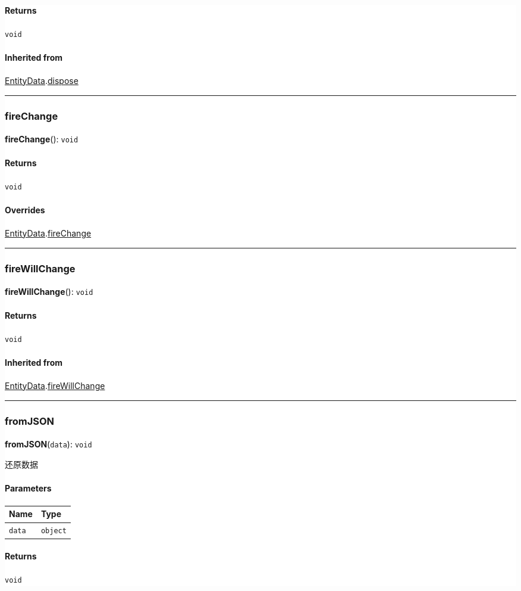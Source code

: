 #### Returns

`void`

#### Inherited from

[EntityData](/en/auto-docs/playground-react/classes/EntityData.md).[dispose](/en/auto-docs/playground-react/classes/EntityData.md#dispose)

***

### fireChange

**fireChange**(): `void`

#### Returns

`void`

#### Overrides

[EntityData](/en/auto-docs/playground-react/classes/EntityData.md).[fireChange](/en/auto-docs/playground-react/classes/EntityData.md#firechange)

***

### fireWillChange

**fireWillChange**(): `void`

#### Returns

`void`

#### Inherited from

[EntityData](/en/auto-docs/playground-react/classes/EntityData.md).[fireWillChange](/en/auto-docs/playground-react/classes/EntityData.md#firewillchange)

***

### fromJSON

**fromJSON**(`data`): `void`

还原数据

#### Parameters

| Name | Type |
| :------ | :------ |
| `data` | `object` |

#### Returns

`void`
